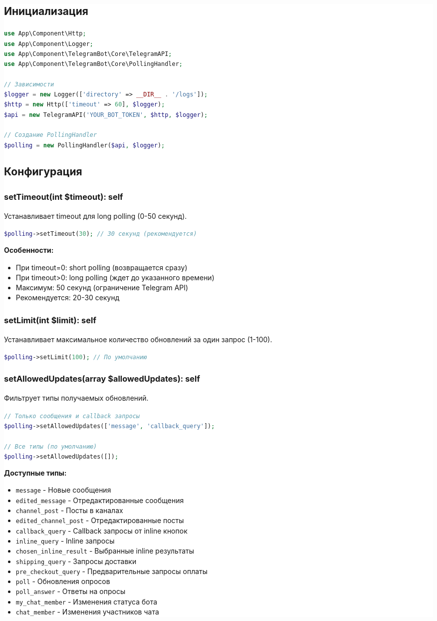 ## Инициализация

```php
use App\Component\Http;
use App\Component\Logger;
use App\Component\TelegramBot\Core\TelegramAPI;
use App\Component\TelegramBot\Core\PollingHandler;

// Зависимости
$logger = new Logger(['directory' => __DIR__ . '/logs']);
$http = new Http(['timeout' => 60], $logger);
$api = new TelegramAPI('YOUR_BOT_TOKEN', $http, $logger);

// Создание PollingHandler
$polling = new PollingHandler($api, $logger);
```

## Конфигурация

### setTimeout(int $timeout): self

Устанавливает timeout для long polling (0-50 секунд).

```php
$polling->setTimeout(30); // 30 секунд (рекомендуется)
```

**Особенности:**
- При timeout=0: short polling (возвращается сразу)
- При timeout>0: long polling (ждет до указанного времени)
- Максимум: 50 секунд (ограничение Telegram API)
- Рекомендуется: 20-30 секунд

### setLimit(int $limit): self

Устанавливает максимальное количество обновлений за один запрос (1-100).

```php
$polling->setLimit(100); // По умолчанию
```

### setAllowedUpdates(array $allowedUpdates): self

Фильтрует типы получаемых обновлений.

```php
// Только сообщения и callback запросы
$polling->setAllowedUpdates(['message', 'callback_query']);

// Все типы (по умолчанию)
$polling->setAllowedUpdates([]);
```

**Доступные типы:**
- `message` - Новые сообщения
- `edited_message` - Отредактированные сообщения
- `channel_post` - Посты в каналах
- `edited_channel_post` - Отредактированные посты
- `callback_query` - Callback запросы от inline кнопок
- `inline_query` - Inline запросы
- `chosen_inline_result` - Выбранные inline результаты
- `shipping_query` - Запросы доставки
- `pre_checkout_query` - Предварительные запросы оплаты
- `poll` - Обновления опросов
- `poll_answer` - Ответы на опросы
- `my_chat_member` - Изменения статуса бота
- `chat_member` - Изменения участников чата